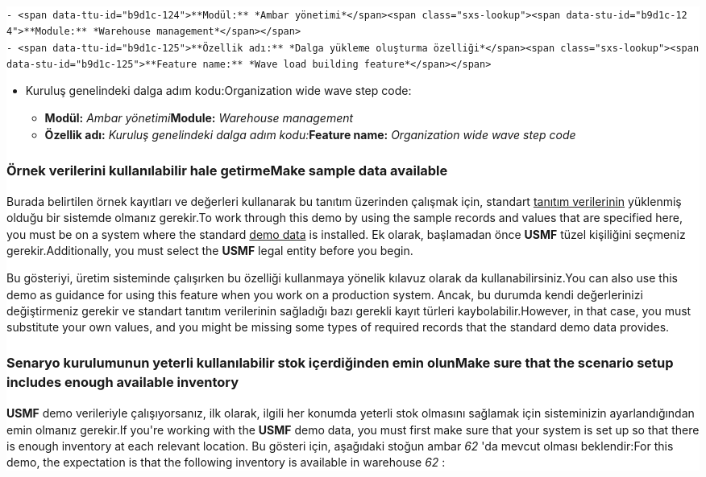     - <span data-ttu-id="b9d1c-124">**Modül:** *Ambar yönetimi*</span><span class="sxs-lookup"><span data-stu-id="b9d1c-124">**Module:** *Warehouse management*</span></span>
    - <span data-ttu-id="b9d1c-125">**Özellik adı:** *Dalga yükleme oluşturma özelliği*</span><span class="sxs-lookup"><span data-stu-id="b9d1c-125">**Feature name:** *Wave load building feature*</span></span>

- <span data-ttu-id="b9d1c-126">Kuruluş genelindeki dalga adım kodu:</span><span class="sxs-lookup"><span data-stu-id="b9d1c-126">Organization wide wave step code:</span></span>

    - <span data-ttu-id="b9d1c-127">**Modül:** *Ambar yönetimi*</span><span class="sxs-lookup"><span data-stu-id="b9d1c-127">**Module:** *Warehouse management*</span></span>
    - <span data-ttu-id="b9d1c-128">**Özellik adı:** *Kuruluş genelindeki dalga adım kodu:*</span><span class="sxs-lookup"><span data-stu-id="b9d1c-128">**Feature name:** *Organization wide wave step code*</span></span>

### <a name="make-sample-data-available"></a><span data-ttu-id="b9d1c-129">Örnek verilerini kullanılabilir hale getirme</span><span class="sxs-lookup"><span data-stu-id="b9d1c-129">Make sample data available</span></span>

<span data-ttu-id="b9d1c-130">Burada belirtilen örnek kayıtları ve değerleri kullanarak bu tanıtım üzerinden çalışmak için, standart [tanıtım verilerinin](../../fin-ops-core/dev-itpro/deployment/deploy-demo-environment.md) yüklenmiş olduğu bir sistemde olmanız gerekir.</span><span class="sxs-lookup"><span data-stu-id="b9d1c-130">To work through this demo by using the sample records and values that are specified here, you must be on a system where the standard [demo data](../../fin-ops-core/dev-itpro/deployment/deploy-demo-environment.md) is installed.</span></span> <span data-ttu-id="b9d1c-131">Ek olarak, başlamadan önce **USMF** tüzel kişiliğini seçmeniz gerekir.</span><span class="sxs-lookup"><span data-stu-id="b9d1c-131">Additionally, you must select the **USMF** legal entity before you begin.</span></span>

<span data-ttu-id="b9d1c-132">Bu gösteriyi, üretim sisteminde çalışırken bu özelliği kullanmaya yönelik kılavuz olarak da kullanabilirsiniz.</span><span class="sxs-lookup"><span data-stu-id="b9d1c-132">You can also use this demo as guidance for using this feature when you work on a production system.</span></span> <span data-ttu-id="b9d1c-133">Ancak, bu durumda kendi değerlerinizi değiştirmeniz gerekir ve standart tanıtım verilerinin sağladığı bazı gerekli kayıt türleri kaybolabilir.</span><span class="sxs-lookup"><span data-stu-id="b9d1c-133">However, in that case, you must substitute your own values, and you might be missing some types of required records that the standard demo data provides.</span></span>

### <a name="make-sure-that-the-scenario-setup-includes-enough-available-inventory"></a><span data-ttu-id="b9d1c-134">Senaryo kurulumunun yeterli kullanılabilir stok içerdiğinden emin olun</span><span class="sxs-lookup"><span data-stu-id="b9d1c-134">Make sure that the scenario setup includes enough available inventory</span></span>

<span data-ttu-id="b9d1c-135">**USMF** demo verileriyle çalışıyorsanız, ilk olarak, ilgili her konumda yeterli stok olmasını sağlamak için sisteminizin ayarlandığından emin olmanız gerekir.</span><span class="sxs-lookup"><span data-stu-id="b9d1c-135">If you're working with the **USMF** demo data, you must first make sure that your system is set up so that there is enough inventory at each relevant location.</span></span> <span data-ttu-id="b9d1c-136">Bu gösteri için, aşağıdaki stoğun ambar *62* 'da mevcut olması beklendir:</span><span class="sxs-lookup"><span data-stu-id="b9d1c-136">For this demo, the expectation is that the following inventory is available in warehouse *62* :</span></span>
